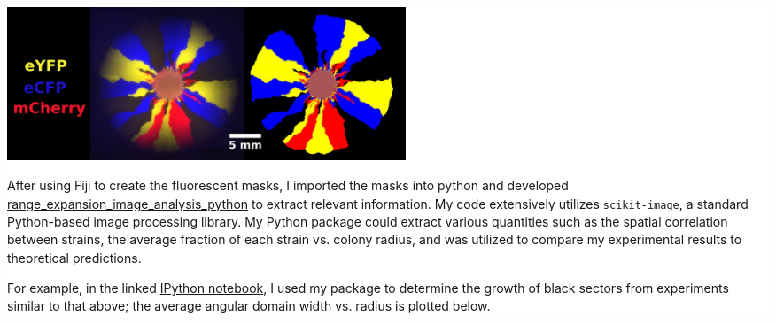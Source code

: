 <img src="../images/resized/expansion_vs_mask_bigger_text.jpg" width="450">
</p>

After using Fiji to create the fluorescent masks, I imported the masks into python  and developed
[range_expansion_image_analysis_python](https://github.com/Range-Expansions/range_expansion_image_analysis_python)
to extract relevant information. My code extensively utilizes `scikit-image`, a standard Python-based image 
processing library. My Python package could extract various quantities such as the spatial correlation between strains, 
the average fraction of each strain vs. colony radius, and was utilized to compare my experimental results 
to theoretical predictions. 

For example, in the linked [IPython notebook](https://github.com/Range-Expansions/range_expansion_image_analysis_python/blob/master/doc/domain_width_example_for_website.ipynb), I used my package to determine the growth of black sectors from experiments similar to that above; the average angular domain width vs. radius is plotted below.

 <p align="center">